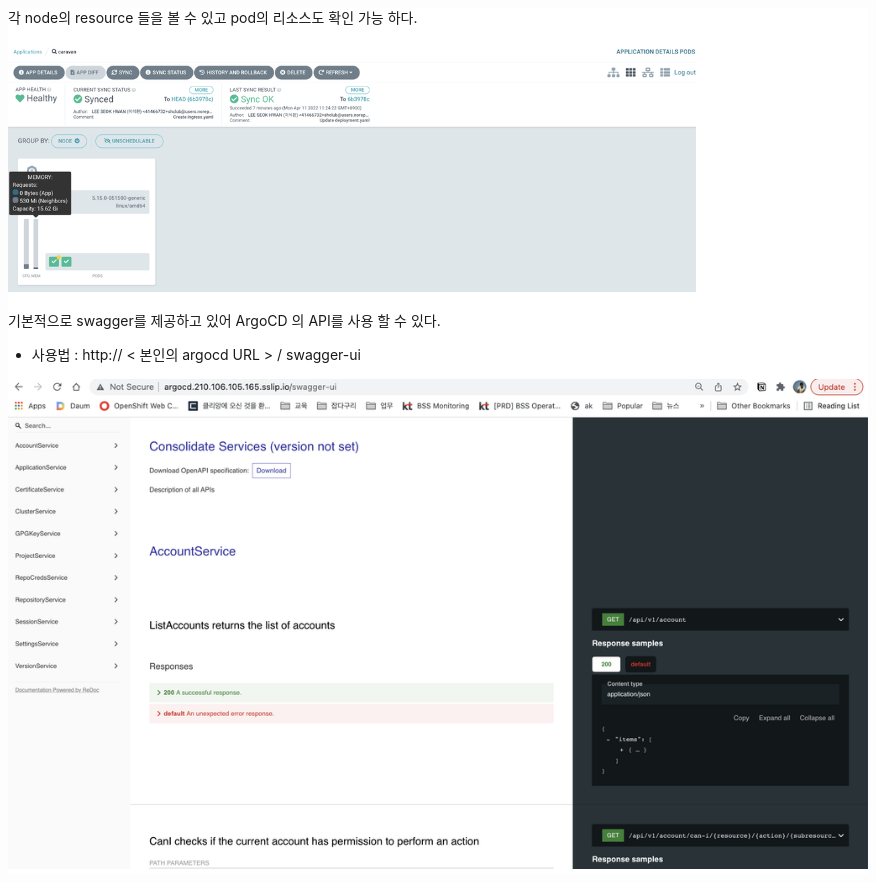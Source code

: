 각 node의 resource  들을 볼 수 있고 pod의 리소스도 확인 가능 하다.    

<img src="./assets/argocd_practice10.png" style="width: 80%; height: auto;"/>   


기본적으로 swagger를 제공하고 있어 ArgoCD 의 API를 사용 할 수 있다.    
- 사용법 : http:// < 본인의 argocd URL > / swagger-ui    

<img src="./assets/argocd_swagger.png" style="width: 100%; height: auto;"/>   


<br/>
